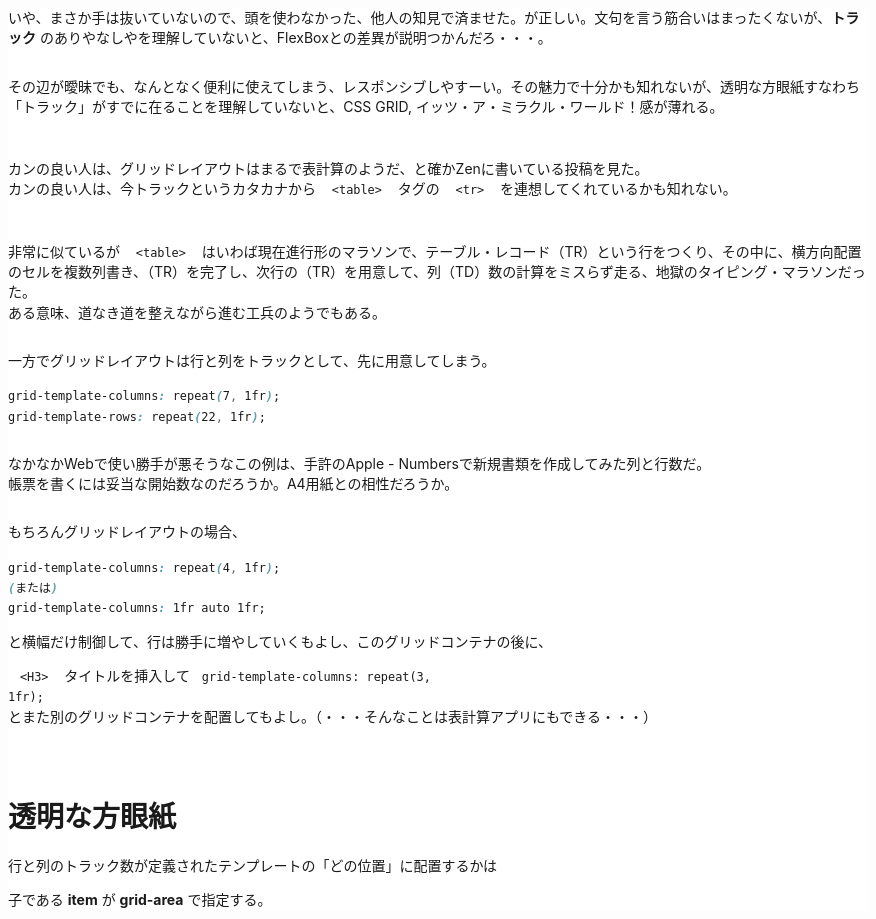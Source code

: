 いや、まさか手は抜いていないので、頭を使わなかった、他人の知見で済ませた。が正しい。文句を言う筋合いはまったくないが、**トラック**
のありやなしやを理解していないと、FlexBoxとの差異が説明つかんだろ・・・。
<span style="display: block;margin-bottom: 2em;"></span>

その辺が曖昧でも、なんとなく便利に使えてしまう、レスポンシブしやすーい。その魅力で十分かも知れないが、透明な方眼紙すなわち「トラック」がすでに在ることを理解していないと、CSS GRID, イッツ・ア・ミラクル・ワールド！感が薄れる。

<span style="display: block;margin-bottom: 3em;"></span>

カンの良い人は、グリッドレイアウトはまるで表計算のようだ、と確かZenに書いている投稿を見た。<br>
カンの良い人は、今トラックというカタカナから
<code>　&lt;table&gt;　</code>
タグの
<code>　&lt;tr&gt;　</code>
を連想してくれているかも知れない。
<span style="display: block;margin-bottom: 3em;"></span>

非常に似ているが
<code>　&lt;table&gt;　</code>
はいわば現在進行形のマラソンで、テーブル・レコード（TR）という行をつくり、その中に、横方向配置のセルを複数列書き、（TR）を完了し、次行の（TR）を用意して、列（TD）数の計算をミスらず走る、地獄のタイピング・マラソンだった。<br>
ある意味、道なき道を整えながら進む工兵のようでもある。
<span style="display: block;margin-bottom: 2em;"></span>

一方でグリッドレイアウトは行と列をトラックとして、先に用意してしまう。

```css
grid-template-columns: repeat(7, 1fr);
grid-template-rows: repeat(22, 1fr);
```
<span style="display: block;margin-bottom: 2em;"></span>

なかなかWebで使い勝手が悪そうなこの例は、手許のApple - Numbersで新規書類を作成してみた列と行数だ。<br>
帳票を書くには妥当な開始数なのだろうか。A4用紙との相性だろうか。
<span style="display: block;margin-bottom: 2em;"></span>

もちろんグリッドレイアウトの場合、

```css
grid-template-columns: repeat(4, 1fr);
(または)
grid-template-columns: 1fr auto 1fr;
```
と横幅だけ制御して、行は勝手に増やしていくもよし、このグリッドコンテナの後に、

<code>　&lt;H3&gt;　</code>
タイトルを挿入して<code>　grid-template-columns: repeat(3, 1fr);　</code><br>
とまた別のグリッドコンテナを配置してもよし。（・・・そんなことは表計算アプリにもできる・・・）
<span style="display: block;margin-bottom: 5em;"></span>


# 透明な方眼紙

行と列のトラック数が定義されたテンプレートの「どの位置」に配置するかは

子である
**item**
が
**grid-area**
で指定する。
